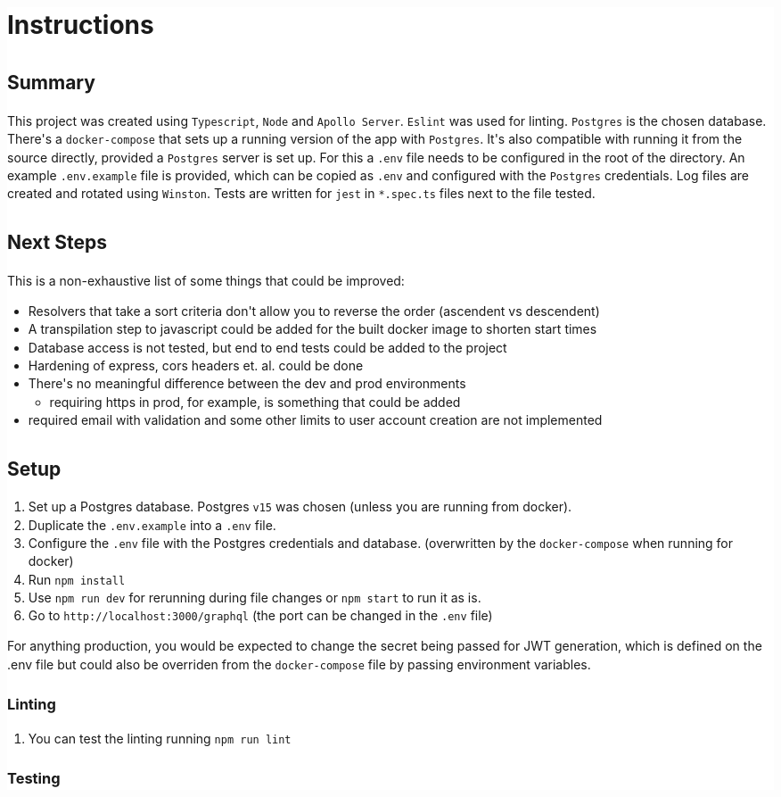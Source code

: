 # Instructions

## Summary

This project was created using `Typescript`, `Node` and `Apollo Server`.
`Eslint` was used for linting.
`Postgres` is the chosen database.
There's a `docker-compose` that sets up a running version of the app with `Postgres`.
It's also compatible with running it from the source directly, provided a `Postgres` server is set up.
For this a `.env` file needs to be configured in the root of the directory.
An example `.env.example` file is provided, which can be copied as `.env` and configured with the `Postgres` credentials.
Log files are created and rotated using `Winston`.
Tests are written for `jest` in `*.spec.ts` files next to the file tested.

## Next Steps

This is a non-exhaustive list of some things that could be improved:

- Resolvers that take a sort criteria don't allow you to reverse the order (ascendent vs descendent)
- A transpilation step to javascript could be added for the built docker image to shorten start times
- Database access is not tested, but end to end tests could be added to the project
- Hardening of express, cors headers et. al. could be done
- There's no meaningful difference between the dev and prod environments
  - requiring https in prod, for example, is something that could be added
- required email with validation and some other limits to user account creation are not implemented

## Setup

1. Set up a Postgres database. Postgres `v15` was chosen (unless you are running from docker).
2. Duplicate the `.env.example` into a `.env` file.
3. Configure the `.env` file with the Postgres credentials and database. (overwritten by the `docker-compose` when running for docker)
4. Run `npm install`
5. Use `npm run dev` for rerunning during file changes or `npm start` to run it as is.
6. Go to `http://localhost:3000/graphql` (the port can be changed in the `.env` file)

For anything production, you would be expected to change the secret being passed for JWT generation, which is defined on the .env file but could also be overriden from the `docker-compose` file by passing environment variables.

### Linting

1. You can test the linting running `npm run lint`

### Testing
